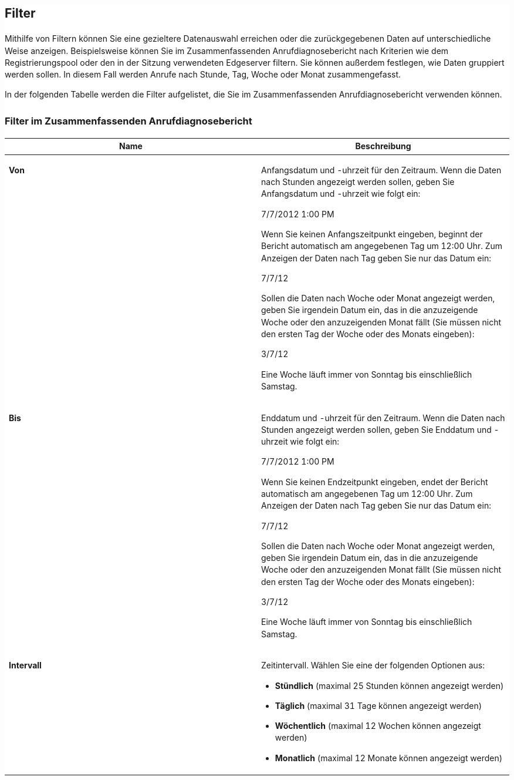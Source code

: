 ## Filter

Mithilfe von Filtern können Sie eine gezieltere Datenauswahl erreichen oder die zurückgegebenen Daten auf unterschiedliche Weise anzeigen. Beispielsweise können Sie im Zusammenfassenden Anrufdiagnosebericht nach Kriterien wie dem Registrierungspool oder den in der Sitzung verwendeten Edgeserver filtern. Sie können außerdem festlegen, wie Daten gruppiert werden sollen. In diesem Fall werden Anrufe nach Stunde, Tag, Woche oder Monat zusammengefasst.

In der folgenden Tabelle werden die Filter aufgelistet, die Sie im Zusammenfassenden Anrufdiagnosebericht verwenden können.

### Filter im Zusammenfassenden Anrufdiagnosebericht

<table>
<colgroup>
<col style="width: 50%" />
<col style="width: 50%" />
</colgroup>
<thead>
<tr class="header">
<th>Name</th>
<th>Beschreibung</th>
</tr>
</thead>
<tbody>
<tr class="odd">
<td><p><strong>Von</strong></p></td>
<td><p>Anfangsdatum und -uhrzeit für den Zeitraum. Wenn die Daten nach Stunden angezeigt werden sollen, geben Sie Anfangsdatum und -uhrzeit wie folgt ein:</p>
<p>7/7/2012 1:00 PM</p>
<p>Wenn Sie keinen Anfangszeitpunkt eingeben, beginnt der Bericht automatisch am angegebenen Tag um 12:00 Uhr. Zum Anzeigen der Daten nach Tag geben Sie nur das Datum ein:</p>
<p>7/7/12</p>
<p>Sollen die Daten nach Woche oder Monat angezeigt werden, geben Sie irgendein Datum ein, das in die anzuzeigende Woche oder den anzuzeigenden Monat fällt (Sie müssen nicht den ersten Tag der Woche oder des Monats eingeben):</p>
<p>3/7/12</p>
<p>Eine Woche läuft immer von Sonntag bis einschließlich Samstag.</p></td>
</tr>
<tr class="even">
<td><p><strong>Bis</strong></p></td>
<td><p>Enddatum und -uhrzeit für den Zeitraum. Wenn die Daten nach Stunden angezeigt werden sollen, geben Sie Enddatum und -uhrzeit wie folgt ein:</p>
<p>7/7/2012 1:00 PM</p>
<p>Wenn Sie keinen Endzeitpunkt eingeben, endet der Bericht automatisch am angegebenen Tag um 12:00 Uhr. Zum Anzeigen der Daten nach Tag geben Sie nur das Datum ein:</p>
<p>7/7/12</p>
<p>Sollen die Daten nach Woche oder Monat angezeigt werden, geben Sie irgendein Datum ein, das in die anzuzeigende Woche oder den anzuzeigenden Monat fällt (Sie müssen nicht den ersten Tag der Woche oder des Monats eingeben):</p>
<p>3/7/12</p>
<p>Eine Woche läuft immer von Sonntag bis einschließlich Samstag.</p></td>
</tr>
<tr class="odd">
<td><p><strong>Intervall</strong></p></td>
<td><p>Zeitintervall. Wählen Sie eine der folgenden Optionen aus:</p>
<ul>
<li><p><strong>Stündlich</strong> (maximal 25 Stunden können angezeigt werden)</p></li>
<li><p><strong>Täglich</strong> (maximal 31 Tage können angezeigt werden)</p></li>
<li><p><strong>Wöchentlich</strong> (maximal 12 Wochen können angezeigt werden)</p></li>
<li><p><strong>Monatlich</strong> (maximal 12 Monate können angezeigt werden)</p></li>
</ul>